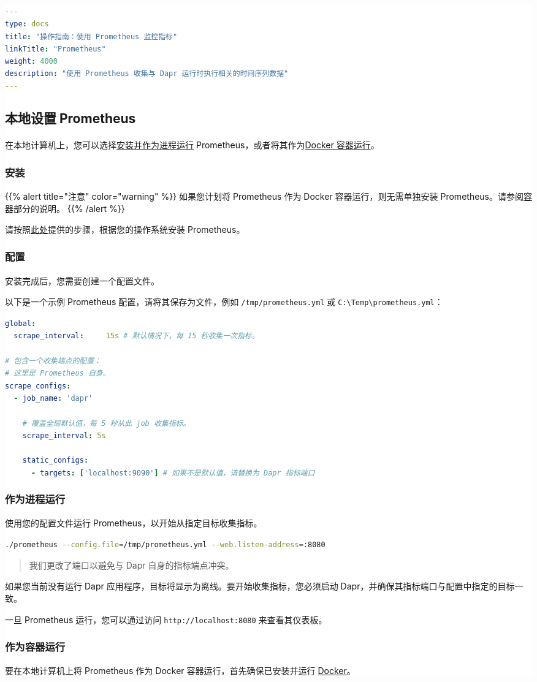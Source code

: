 ```yaml
---
type: docs
title: "操作指南：使用 Prometheus 监控指标"
linkTitle: "Prometheus"
weight: 4000
description: "使用 Prometheus 收集与 Dapr 运行时执行相关的时间序列数据"
---
```


## 本地设置 Prometheus
在本地计算机上，您可以选择[安装并作为进程运行](#install) Prometheus，或者将其作为[Docker 容器运行](#Run-as-Container)。

### 安装
{{% alert title="注意" color="warning" %}}
如果您计划将 Prometheus 作为 Docker 容器运行，则无需单独安装 Prometheus。请参阅[容器](#run-as-container)部分的说明。
{{% /alert %}}

请按照[此处](https://prometheus.io/docs/prometheus/latest/getting_started/)提供的步骤，根据您的操作系统安装 Prometheus。

### 配置
安装完成后，您需要创建一个配置文件。

以下是一个示例 Prometheus 配置，请将其保存为文件，例如 `/tmp/prometheus.yml` 或 `C:\Temp\prometheus.yml`：
```yaml
global:
  scrape_interval:     15s # 默认情况下，每 15 秒收集一次指标。

# 包含一个收集端点的配置：
# 这里是 Prometheus 自身。
scrape_configs:
  - job_name: 'dapr'

    # 覆盖全局默认值，每 5 秒从此 job 收集指标。
    scrape_interval: 5s

    static_configs:
      - targets: ['localhost:9090'] # 如果不是默认值，请替换为 Dapr 指标端口
```

### 作为进程运行
使用您的配置文件运行 Prometheus，以开始从指定目标收集指标。
```bash
./prometheus --config.file=/tmp/prometheus.yml --web.listen-address=:8080
```
> 我们更改了端口以避免与 Dapr 自身的指标端点冲突。

如果您当前没有运行 Dapr 应用程序，目标将显示为离线。要开始收集指标，您必须启动 Dapr，并确保其指标端口与配置中指定的目标一致。

一旦 Prometheus 运行，您可以通过访问 `http://localhost:8080` 来查看其仪表板。

### 作为容器运行
要在本地计算机上将 Prometheus 作为 Docker 容器运行，首先确保已安装并运行 [Docker](https://docs.docker.com/install/)。
